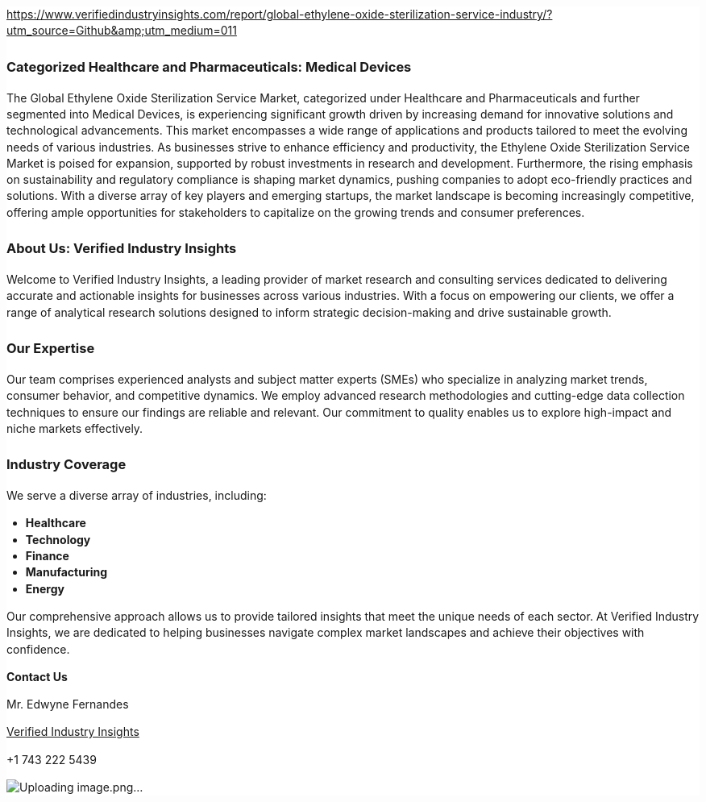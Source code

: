 </strong><a href="https://www.verifiedindustryinsights.com/report/global-ethylene-oxide-sterilization-service-industry/?utm_source=Github&amp;utm_medium=011">https://www.verifiedindustryinsights.com/report/global-ethylene-oxide-sterilization-service-industry/?utm_source=Github&amp;utm_medium=011</a>&nbsp;</p><h3>Categorized Healthcare and Pharmaceuticals: Medical Devices </h3><p>The Global Ethylene Oxide Sterilization Service Market, categorized under Healthcare and Pharmaceuticals and further segmented into Medical Devices, is experiencing significant growth driven by increasing demand for innovative solutions and technological advancements. This market encompasses a wide range of applications and products tailored to meet the evolving needs of various industries. As businesses strive to enhance efficiency and productivity, the Ethylene Oxide Sterilization Service Market is poised for expansion, supported by robust investments in research and development. Furthermore, the rising emphasis on sustainability and regulatory compliance is shaping market dynamics, pushing companies to adopt eco-friendly practices and solutions. With a diverse array of key players and emerging startups, the market landscape is becoming increasingly competitive, offering ample opportunities for stakeholders to capitalize on the growing trends and consumer preferences.</p><h3>About Us: Verified Industry Insights</h3><p>Welcome to Verified Industry Insights, a leading provider of market research and consulting services dedicated to delivering accurate and actionable insights for businesses across various industries. With a focus on empowering our clients, we offer a range of analytical research solutions designed to inform strategic decision-making and drive sustainable growth.</p><h3>Our Expertise</h3><p>Our team comprises experienced analysts and subject matter experts (SMEs) who specialize in analyzing market trends, consumer behavior, and competitive dynamics. We employ advanced research methodologies and cutting-edge data collection techniques to ensure our findings are reliable and relevant. Our commitment to quality enables us to explore high-impact and niche markets effectively.</p><h3>Industry Coverage</h3><p>We serve a diverse array of industries, including:</p><ul><li><strong>Healthcare</strong></li><li><strong>Technology</strong></li><li><strong>Finance</strong></li><li><strong>Manufacturing</strong></li><li><strong>Energy</strong></li></ul><p>Our comprehensive approach allows us to provide tailored insights that meet the unique needs of each sector. At Verified Industry Insights, we are dedicated to helping businesses navigate complex market landscapes and achieve their objectives with confidence.</p><p><strong>Contact Us</strong></p><p>Mr. Edwyne Fernandes</p><p><a href="https://www.verifiedindustryinsights.com/">Verified Industry Insights</a></p><p>+1 743 222 5439</p>
![Uploading image.png…]()
